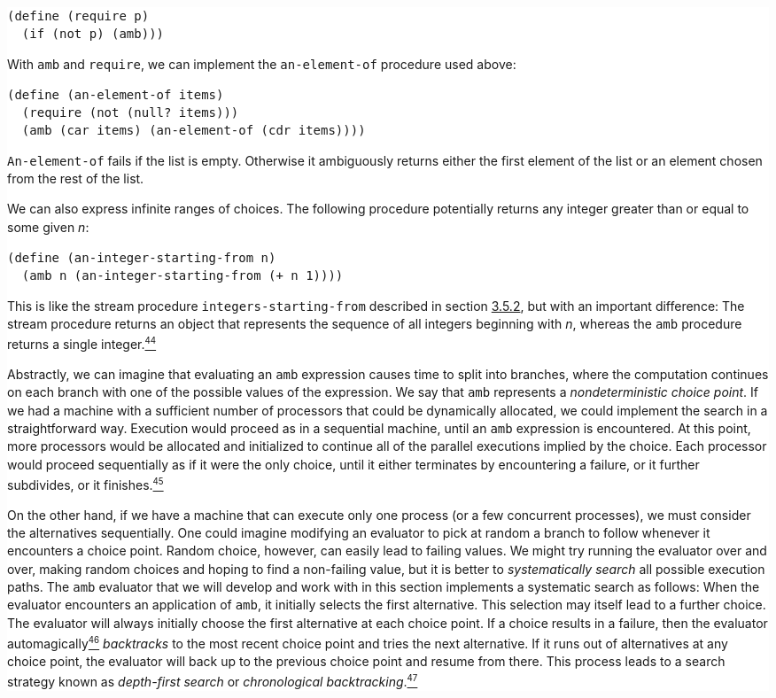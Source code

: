 
<tt><a name="index_term_4828"></a>(define&nbsp;(require&nbsp;p)<br>
&nbsp;&nbsp;(if&nbsp;(not&nbsp;p)&nbsp;(amb)))<br></tt>


With <tt>amb</tt> and <tt>require</tt>, we can implement the <tt>an-element-of</tt> procedure used above:


<tt><a name="index_term_4830"></a>(define&nbsp;(an-element-of&nbsp;items)<br>
&nbsp;&nbsp;(require&nbsp;(not&nbsp;(null?&nbsp;items)))<br>
&nbsp;&nbsp;(amb&nbsp;(car&nbsp;items)&nbsp;(an-element-of&nbsp;(cdr&nbsp;items))))<br></tt>


<tt>An-element-of</tt> fails if the list is empty. Otherwise it ambiguously returns either the first element of the list or an element chosen from the rest of the list.


We can also express infinite ranges of choices. The following procedure potentially returns any integer greater than or equal to some given&nbsp;*n*:


<tt><a name="index_term_4832"></a>(define&nbsp;(an-integer-starting-from&nbsp;n)<br>
&nbsp;&nbsp;(amb&nbsp;n&nbsp;(an-integer-starting-from&nbsp;(+&nbsp;n&nbsp;1))))<br></tt>


This is like the stream procedure <tt>integers-starting-from</tt> described in section <a href="chapter_3_section_5.html#%_sec_3.5.2">3.5.2</a>, but with an important difference: The stream procedure returns an object that represents the sequence of all integers beginning with *n*, whereas the <tt>amb</tt> procedure returns a single integer.<a name="call_footnote_Temp_600" href="#footnote_Temp_600" id="call_footnote_Temp_600"><sup><small>44</small></sup></a>


<a name="index_term_4834"></a>Abstractly, we can imagine that evaluating an <tt>amb</tt> expression causes time to split into branches, where the computation continues on each branch with one of the possible values of the expression. We say that <tt>amb</tt> represents a <a name="index_term_4836"></a>*nondeterministic choice point*. If we had a machine with a sufficient number of processors that could be dynamically allocated, we could implement the search in a straightforward way. Execution would proceed as in a sequential machine, until an <tt>amb</tt> expression is encountered. At this point, more processors would be allocated and initialized to continue all of the parallel executions implied by the choice. Each processor would proceed sequentially as if it were the only choice, until it either terminates by encountering a failure, or it further subdivides, or it finishes.<a name="call_footnote_Temp_601" href="#footnote_Temp_601" id="call_footnote_Temp_601"><sup><small>45</small></sup></a>


<a name="index_term_4840"></a>On the other hand, if we have a machine that can execute only one process (or a few concurrent processes), we must consider the alternatives sequentially. One could imagine modifying an evaluator to pick at random a branch to follow whenever it encounters a choice point. Random choice, however, can easily lead to failing values. We might try running the evaluator over and over, making random choices and hoping to find a non-failing value, but it is better to <a name="index_term_4842"></a><a name="index_term_4844"></a>*systematically search* all possible execution paths. The <tt>amb</tt> evaluator that we will develop and work with in this section implements a systematic search as follows: When the evaluator encounters an application of <tt>amb</tt>, it initially selects the first alternative. This selection may itself lead to a further choice. The evaluator will always initially choose the first alternative at each choice point. If a choice results in a failure, then the evaluator <a name="index_term_4846"></a><a name="index_term_4848"></a><a name="index_term_4850"></a>automagically<a name="call_footnote_Temp_602" href="#footnote_Temp_602" id="call_footnote_Temp_602"><sup><small>46</small></sup></a> <a name="index_term_4852"></a>*backtracks* to the most recent choice point and tries the next alternative. If it runs out of alternatives at any choice point, the evaluator will back up to the previous choice point and resume from there. This process leads to a search strategy known as <a name="index_term_4854"></a><a name="index_term_4856"></a><a name="index_term_4858"></a>*depth-first search* or *chronological backtracking*.<a name="call_footnote_Temp_603" href="#footnote_Temp_603" id="call_footnote_Temp_603"><sup><small>47</small></sup></a>
